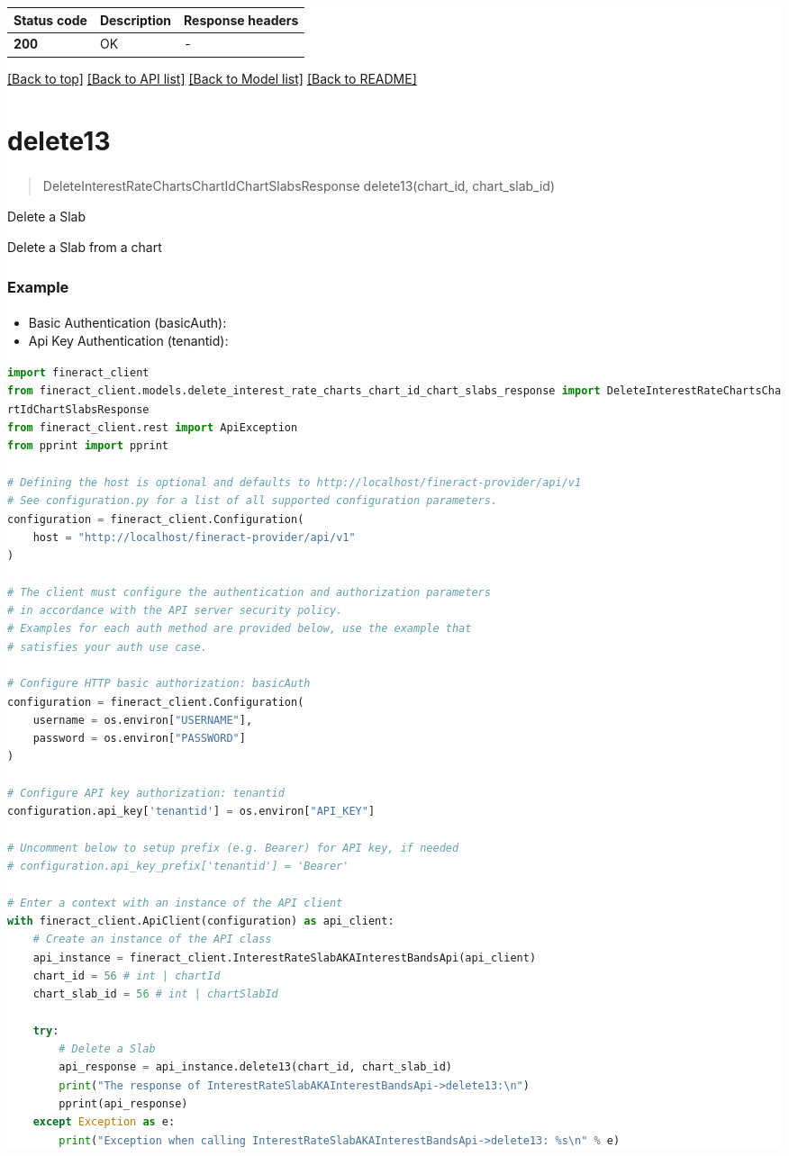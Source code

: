| Status code | Description | Response headers |
|-------------|-------------|------------------|
**200** | OK |  -  |

[[Back to top]](#) [[Back to API list]](../README.md#documentation-for-api-endpoints) [[Back to Model list]](../README.md#documentation-for-models) [[Back to README]](../README.md)

# **delete13**
> DeleteInterestRateChartsChartIdChartSlabsResponse delete13(chart_id, chart_slab_id)

Delete a Slab

Delete a Slab from a chart

### Example

* Basic Authentication (basicAuth):
* Api Key Authentication (tenantid):

```python
import fineract_client
from fineract_client.models.delete_interest_rate_charts_chart_id_chart_slabs_response import DeleteInterestRateChartsChartIdChartSlabsResponse
from fineract_client.rest import ApiException
from pprint import pprint

# Defining the host is optional and defaults to http://localhost/fineract-provider/api/v1
# See configuration.py for a list of all supported configuration parameters.
configuration = fineract_client.Configuration(
    host = "http://localhost/fineract-provider/api/v1"
)

# The client must configure the authentication and authorization parameters
# in accordance with the API server security policy.
# Examples for each auth method are provided below, use the example that
# satisfies your auth use case.

# Configure HTTP basic authorization: basicAuth
configuration = fineract_client.Configuration(
    username = os.environ["USERNAME"],
    password = os.environ["PASSWORD"]
)

# Configure API key authorization: tenantid
configuration.api_key['tenantid'] = os.environ["API_KEY"]

# Uncomment below to setup prefix (e.g. Bearer) for API key, if needed
# configuration.api_key_prefix['tenantid'] = 'Bearer'

# Enter a context with an instance of the API client
with fineract_client.ApiClient(configuration) as api_client:
    # Create an instance of the API class
    api_instance = fineract_client.InterestRateSlabAKAInterestBandsApi(api_client)
    chart_id = 56 # int | chartId
    chart_slab_id = 56 # int | chartSlabId

    try:
        # Delete a Slab
        api_response = api_instance.delete13(chart_id, chart_slab_id)
        print("The response of InterestRateSlabAKAInterestBandsApi->delete13:\n")
        pprint(api_response)
    except Exception as e:
        print("Exception when calling InterestRateSlabAKAInterestBandsApi->delete13: %s\n" % e)
```
